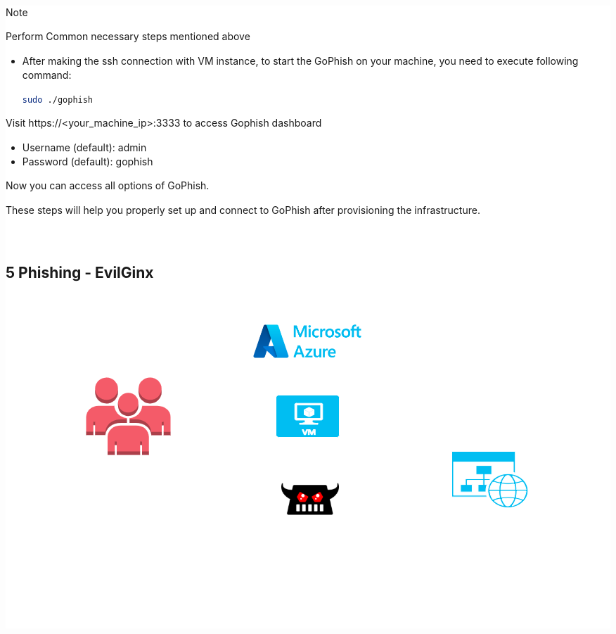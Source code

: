 > [!NOTE]
> Perform Common necessary steps mentioned above

- After making the ssh connection with VM instance, to start the GoPhish on your machine, you need to execute following command:

  ```bash
  sudo ./gophish
  ```
Visit https://<your_machine_ip>:3333 to access Gophish dashboard

  - Username (default): admin
  - Password (default): gophish

Now you can access all options of GoPhish.

These steps will help you properly set up and connect to GoPhish after provisioning the infrastructure.

<br>

## 5 Phishing - EvilGinx

<br>

<div align="center">
<picture>
  <source media="(prefers-color-scheme: dark)" srcset="assets/Evilginx_Azure_White.png">
  <source media="(prefers-color-scheme: light)" srcset="assets/Evilginx_Azure_Black.png">
  <img align="center" alt="evilginx" src="assets/Evilginx_Azure_White.png">
</picture>
</div>

<br>
<br>
